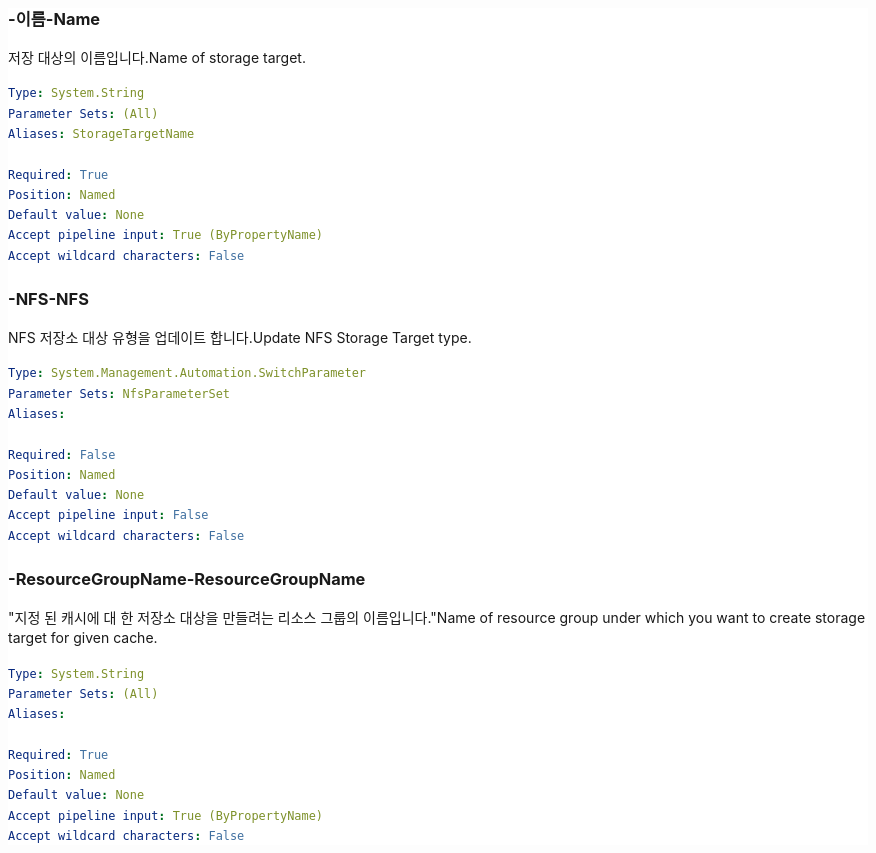 ### <span data-ttu-id="7a3e8-128">-이름</span><span class="sxs-lookup"><span data-stu-id="7a3e8-128">-Name</span></span>
<span data-ttu-id="7a3e8-129">저장 대상의 이름입니다.</span><span class="sxs-lookup"><span data-stu-id="7a3e8-129">Name of storage target.</span></span>

```yaml
Type: System.String
Parameter Sets: (All)
Aliases: StorageTargetName

Required: True
Position: Named
Default value: None
Accept pipeline input: True (ByPropertyName)
Accept wildcard characters: False
```

### <span data-ttu-id="7a3e8-130">-NFS</span><span class="sxs-lookup"><span data-stu-id="7a3e8-130">-NFS</span></span>
<span data-ttu-id="7a3e8-131">NFS 저장소 대상 유형을 업데이트 합니다.</span><span class="sxs-lookup"><span data-stu-id="7a3e8-131">Update NFS Storage Target type.</span></span>

```yaml
Type: System.Management.Automation.SwitchParameter
Parameter Sets: NfsParameterSet
Aliases:

Required: False
Position: Named
Default value: None
Accept pipeline input: False
Accept wildcard characters: False
```

### <span data-ttu-id="7a3e8-132">-ResourceGroupName</span><span class="sxs-lookup"><span data-stu-id="7a3e8-132">-ResourceGroupName</span></span>
<span data-ttu-id="7a3e8-133">"지정 된 캐시에 대 한 저장소 대상을 만들려는 리소스 그룹의 이름입니다.</span><span class="sxs-lookup"><span data-stu-id="7a3e8-133">"Name of resource group under which you want to create storage target for given cache.</span></span>

```yaml
Type: System.String
Parameter Sets: (All)
Aliases:

Required: True
Position: Named
Default value: None
Accept pipeline input: True (ByPropertyName)
Accept wildcard characters: False
```
